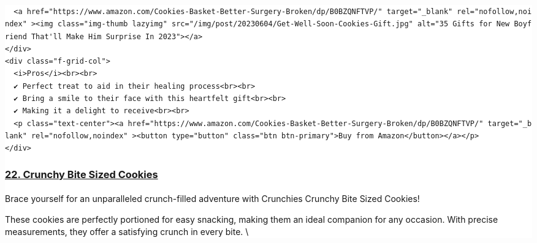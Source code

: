       <a href="https://www.amazon.com/Cookies-Basket-Better-Surgery-Broken/dp/B0BZQNFTVP/" target="_blank" rel="nofollow,noindex" ><img class="img-thumb lazyimg" src="/img/post/20230604/Get-Well-Soon-Cookies-Gift.jpg" alt="35 Gifts for New Boyfriend That'll Make Him Surprise In 2023"></a>
    </div>
    <div class="f-grid-col">
      <i>Pros</i><br><br>
      ✔️ Perfect treat to aid in their healing process<br><br>
      ✔️ Bring a smile to their face with this heartfelt gift<br><br>
      ✔️ Making it a delight to receive<br><br>
      <p class="text-center"><a href="https://www.amazon.com/Cookies-Basket-Better-Surgery-Broken/dp/B0BZQNFTVP/" target="_blank" rel="nofollow,noindex" ><button type="button" class="btn btn-primary">Buy from Amazon</button></a></p>
    </div>
</div>

### [22\. Crunchy Bite Sized Cookies](https://www.amazon.com/Crunchies-Crunchy-Cookies-Artificial-Preservatives/dp/B0BRVT8QS7/)

Brace yourself for an unparalleled crunch-filled adventure with Crunchies Crunchy Bite Sized Cookies!

These cookies are perfectly portioned for easy snacking, making them an ideal companion for any occasion. With precise measurements, they offer a satisfying crunch in every bite. \\

<div class="f-grid">
    <div class="f-grid-col">
